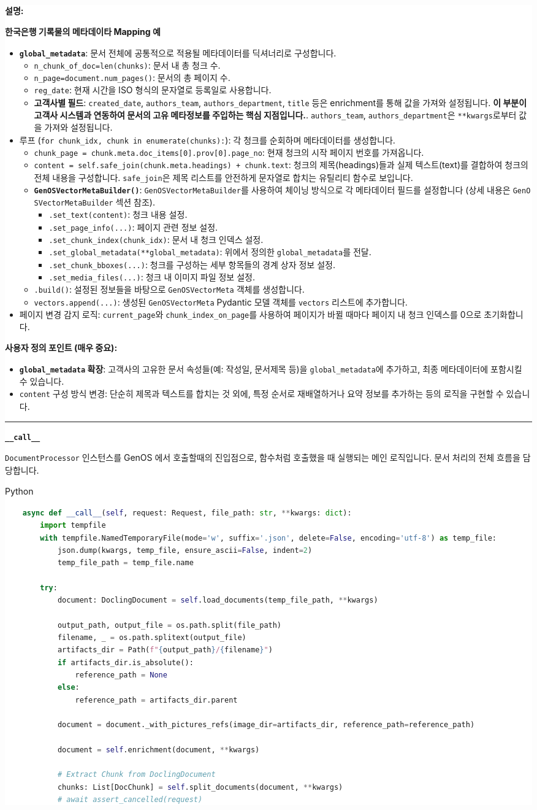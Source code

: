 **설명:**

**한국은행 기록물의 메타데이타 Mapping 예**

* **`global_metadata`**: 문서 전체에 공통적으로 적용될 메타데이터를 딕셔너리로 구성합니다.
  * `n_chunk_of_doc=len(chunks)`: 문서 내 총 청크 수.
  * `n_page=document.num_pages()`: 문서의 총 페이지 수.
  * `reg_date`: 현재 시간을 ISO 형식의 문자열로 등록일로 사용합니다.
  * **고객사별 필드**: `created_date`, `authors_team`, `authors_department`, `title` 등은 enrichment를 통해 값을 가져와 설정됩니다. **이 부분이 고객사 시스템과 연동하여 문서의 고유 메타정보를 주입하는 핵심 지점입니다.**. `authors_team`, `authors_department`은 `**kwargs`로부터 값을 가져와 설정됩니다.
* 루프 (`for chunk_idx, chunk in enumerate(chunks):`): 각 청크를 순회하며 메타데이터를 생성합니다.
  * `chunk_page = chunk.meta.doc_items[0].prov[0].page_no`: 현재 청크의 시작 페이지 번호를 가져옵니다.
  * `content = self.safe_join(chunk.meta.headings) + chunk.text`: 청크의 제목(headings)들과 실제 텍스트(text)를 결합하여 청크의 전체 내용을 구성합니다. `safe_join`은 제목 리스트를 안전하게 문자열로 합치는 유틸리티 함수로 보입니다.
  * **`GenOSVectorMetaBuilder()`**: `GenOSVectorMetaBuilder`를 사용하여 체이닝 방식으로 각 메타데이터 필드를 설정합니다 (상세 내용은 `GenOSVectorMetaBuilder` 섹션 참조).
    * `.set_text(content)`: 청크 내용 설정.
    * `.set_page_info(...)`: 페이지 관련 정보 설정.
    * `.set_chunk_index(chunk_idx)`: 문서 내 청크 인덱스 설정.
    * `.set_global_metadata(**global_metadata)`: 위에서 정의한 `global_metadata`를 전달.
    * `.set_chunk_bboxes(...)`: 청크를 구성하는 세부 항목들의 경계 상자 정보 설정.
    * `.set_media_files(...)`: 청크 내 이미지 파일 정보 설정.
  * `.build()`: 설정된 정보들을 바탕으로 `GenOSVectorMeta` 객체를 생성합니다.
  * `vectors.append(...)`: 생성된 `GenOSVectorMeta` Pydantic 모델 객체를 `vectors` 리스트에 추가합니다.
* 페이지 변경 감지 로직: `current_page`와 `chunk_index_on_page`를 사용하여 페이지가 바뀔 때마다 페이지 내 청크 인덱스를 0으로 초기화합니다.

**사용자 정의 포인트 (매우 중요):**

* **`global_metadata` 확장**: 고객사의 고유한 문서 속성들(예: 작성일, 문서제목 등)을 `global_metadata`에 추가하고, 최종 메타데이터에 포함시킬 수 있습니다.
* `content` 구성 방식 변경: 단순히 제목과 텍스트를 합치는 것 외에, 특정 순서로 재배열하거나 요약 정보를 추가하는 등의 로직을 구현할 수 있습니다.

***

**`__call__`**

`DocumentProcessor` 인스턴스를 GenOS 에서 호출할때의 진입점으로, 함수처럼 호출했을 때 실행되는 메인 로직입니다. 문서 처리의 전체 흐름을 담당합니다.

Python

```python
    async def __call__(self, request: Request, file_path: str, **kwargs: dict):
        import tempfile
        with tempfile.NamedTemporaryFile(mode='w', suffix='.json', delete=False, encoding='utf-8') as temp_file:
            json.dump(kwargs, temp_file, ensure_ascii=False, indent=2)
            temp_file_path = temp_file.name

        try:
            document: DoclingDocument = self.load_documents(temp_file_path, **kwargs)

            output_path, output_file = os.path.split(file_path)
            filename, _ = os.path.splitext(output_file)
            artifacts_dir = Path(f"{output_path}/{filename}")
            if artifacts_dir.is_absolute():
                reference_path = None
            else:
                reference_path = artifacts_dir.parent

            document = document._with_pictures_refs(image_dir=artifacts_dir, reference_path=reference_path)

            document = self.enrichment(document, **kwargs)

            # Extract Chunk from DoclingDocument
            chunks: List[DocChunk] = self.split_documents(document, **kwargs)
            # await assert_cancelled(request)
```